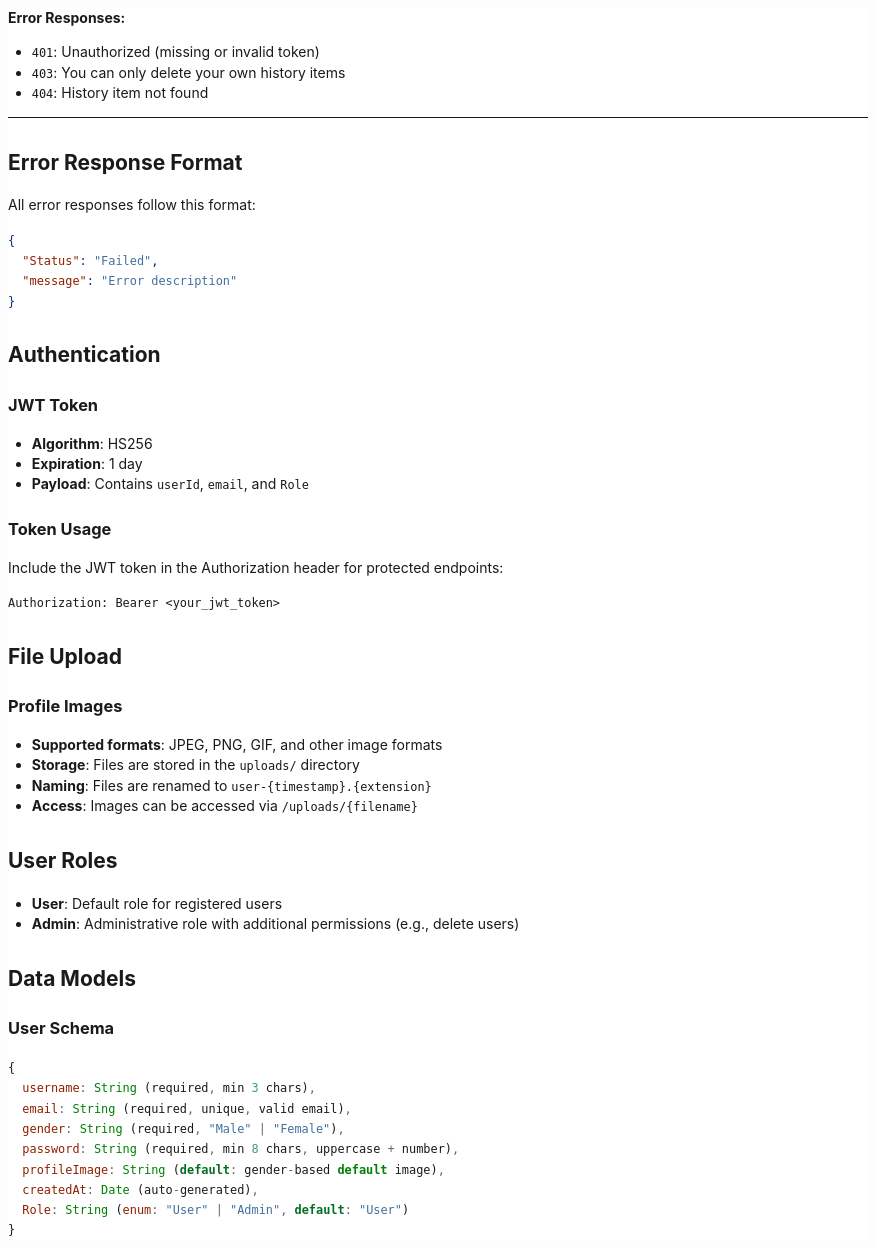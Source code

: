 **Error Responses:**
- `401`: Unauthorized (missing or invalid token)
- `403`: You can only delete your own history items
- `404`: History item not found

---

## Error Response Format

All error responses follow this format:
```json
{
  "Status": "Failed",
  "message": "Error description"
}
```

## Authentication

### JWT Token
- **Algorithm**: HS256
- **Expiration**: 1 day
- **Payload**: Contains `userId`, `email`, and `Role`

### Token Usage
Include the JWT token in the Authorization header for protected endpoints:
```
Authorization: Bearer <your_jwt_token>
```

## File Upload

### Profile Images
- **Supported formats**: JPEG, PNG, GIF, and other image formats
- **Storage**: Files are stored in the `uploads/` directory
- **Naming**: Files are renamed to `user-{timestamp}.{extension}`
- **Access**: Images can be accessed via `/uploads/{filename}`

## User Roles

- **User**: Default role for registered users
- **Admin**: Administrative role with additional permissions (e.g., delete users)

## Data Models

### User Schema
```javascript
{
  username: String (required, min 3 chars),
  email: String (required, unique, valid email),
  gender: String (required, "Male" | "Female"),
  password: String (required, min 8 chars, uppercase + number),
  profileImage: String (default: gender-based default image),
  createdAt: Date (auto-generated),
  Role: String (enum: "User" | "Admin", default: "User")
}
```
